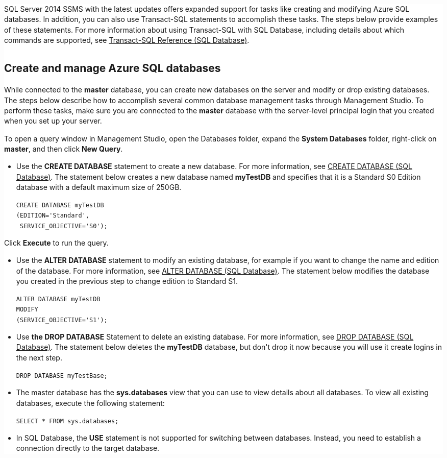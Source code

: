 SQL Server 2014 SSMS with the latest updates offers expanded support for tasks like
creating and modifying Azure SQL databases. In addition, you can also use
Transact-SQL statements to accomplish these tasks. The steps below
provide examples of these statements. For more information about using
Transact-SQL with SQL Database, including details about which commands are
supported, see [Transact-SQL Reference (SQL Database)](http://msdn.microsoft.com/library/bb510741.aspx).

## Create and manage Azure SQL databases
While connected to the **master** database, you can create new
databases on the server and modify or drop existing databases. The steps
below describe how to accomplish several common database management
tasks through Management Studio. To perform these tasks, make sure you are connected to the
**master** database with the server-level principal login that you
created when you set up your server.

To open a query window in Management Studio, open the Databases folder, expand the **System Databases** folder, right-click on **master**, and then click **New Query**.

* Use the **CREATE DATABASE** statement to create a new database. For
  more information, see [CREATE DATABASE (SQL Database)](https://msdn.microsoft.com/library/dn268335.aspx). The statement below creates a new database named **myTestDB** and specifies that it is a Standard S0 Edition database with a default maximum size of 250GB.
  
      CREATE DATABASE myTestDB
      (EDITION='Standard',
       SERVICE_OBJECTIVE='S0');

Click **Execute** to run the query.

* Use the **ALTER DATABASE** statement to modify an existing database,
  for example if you want to change the name and edition
  of the database. For more information, see [ALTER DATABASE (SQL Database)](https://msdn.microsoft.com/library/ms174269.aspx). The
  statement below modifies the database you created in the previous
  step to change edition to Standard S1.
  
      ALTER DATABASE myTestDB
      MODIFY
      (SERVICE_OBJECTIVE='S1');
* Use **the DROP DATABASE** Statement to delete an existing database.
  For more information, see [DROP DATABASE (SQL Database)](https://msdn.microsoft.com/library/ms178613.aspx). The statement below deletes the **myTestDB** database, but don't drop it now because you will use it create logins in the next step.
  
      DROP DATABASE myTestBase;
* The master database has the **sys.databases** view that you can use
  to view details about all databases. To view all existing databases,
  execute the following statement:
  
      SELECT * FROM sys.databases;
* In SQL Database, the **USE** statement is not supported for switching
  between databases. Instead, you need to establish a connection
  directly to the target database.
